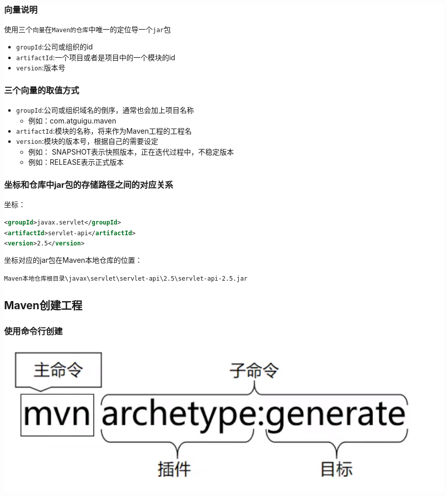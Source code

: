 ### 向量说明

使用三个`向量`在`Maven的仓库`中唯一的定位导一个`jar`包

- `groupId`:公司或组织的id
- `artifactId`:一个项目或者是项目中的一个模块的id
- `version`:版本号

### 三个向量的取值方式

- `groupId`:公司或组织域名的倒序，通常也会加上项目名称
    - 例如：com.atguigu.maven
- `artifactId`:模块的名称，将来作为Maven工程的工程名
- `version`:模块的版本号，根据自己的需要设定
    - 例如： SNAPSHOT表示快照版本，正在迭代过程中，不稳定版本
    - 例如：RELEASE表示正式版本

### 坐标和仓库中jar包的存储路径之间的对应关系

坐标：

```xml
<groupId>javax.servlet</groupId>
<artifactId>servlet-api</artifactId>
<version>2.5</version>
```

坐标对应的jar包在Maven本地仓库的位置：

```text
Maven本地仓库根目录\javax\servlet\servlet-api\2.5\servlet-api-2.5.jar
```



## Maven创建工程

### 使用命令行创建

<img src="images/image-20230208114103185.png" alt="image-20230208114103185" style="zoom:80%;" />
